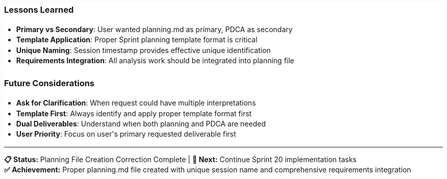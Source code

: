 ### **Lessons Learned**
- **Primary vs Secondary**: User wanted planning.md as primary, PDCA as secondary
- **Template Application**: Proper Sprint planning template format is critical
- **Unique Naming**: Session timestamp provides effective unique identification
- **Requirements Integration**: All analysis work should be integrated into planning file

### **Future Considerations**
- **Ask for Clarification**: When request could have multiple interpretations
- **Template First**: Always identify and apply proper template format first
- **Dual Deliverables**: Understand when both planning and PDCA are needed
- **User Priority**: Focus on user's primary requested deliverable first

---

**📋 Status:** Planning File Creation Correction Complete | **🎯 Next:** Continue Sprint 20 implementation tasks  
**✅ Achievement:** Proper planning.md file created with unique session name and comprehensive requirements integration